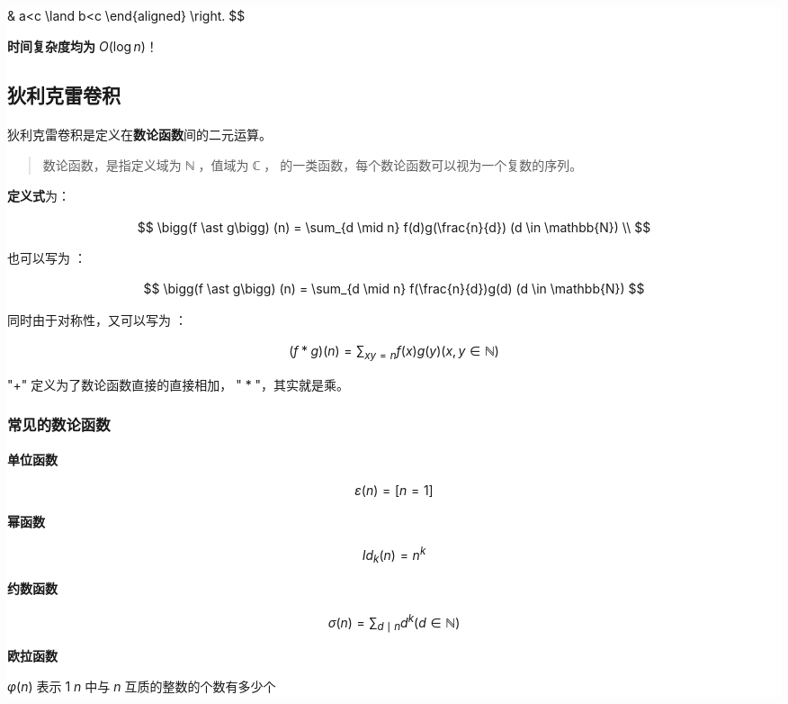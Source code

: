 & a<c \land b<c 
\end{aligned} 
\right.
$$

**时间复杂度均为** $O(\log n)$！

## 狄利克雷卷积

狄利克雷卷积是定义在**数论函数**间的二元运算。

> 数论函数，是指定义域为 $\mathbb{N}$ ，值域为 $\mathbb{C}$ ， 的一类函数，每个数论函数可以视为一个复数的序列。

**定义式**为：


$$
\bigg(f \ast g\bigg) (n) = \sum_{d \mid n} f(d)g(\frac{n}{d})  (d \in \mathbb{N}) \\
$$

也可以写为 ：

$$
\bigg(f \ast g\bigg) (n) = \sum_{d \mid n} f(\frac{n}{d})g(d)  (d \in \mathbb{N})
$$

同时由于对称性，又可以写为 ：

$$
\bigg(f \ast g\bigg) (n) = \sum_{xy=n} f(x)g(y) (x,y \in \mathbb{N})
$$



"+" 定义为了数论函数直接的直接相加， " $\ast$ "，其实就是乘。

### 常见的数论函数

**单位函数**

$$
\varepsilon (n) = \left[ n=1 \right]
$$

**幂函数**

$$
Id_k(n) = n^k
$$

**约数函数**

$$
\sigma(n) = \sum_{d \mid n} d^k (d \in \mathbb{N})
$$

**欧拉函数**

$\varphi(n)$ 表示 $1 ~ n$ 中与 $n$ 互质的整数的个数有多少个
